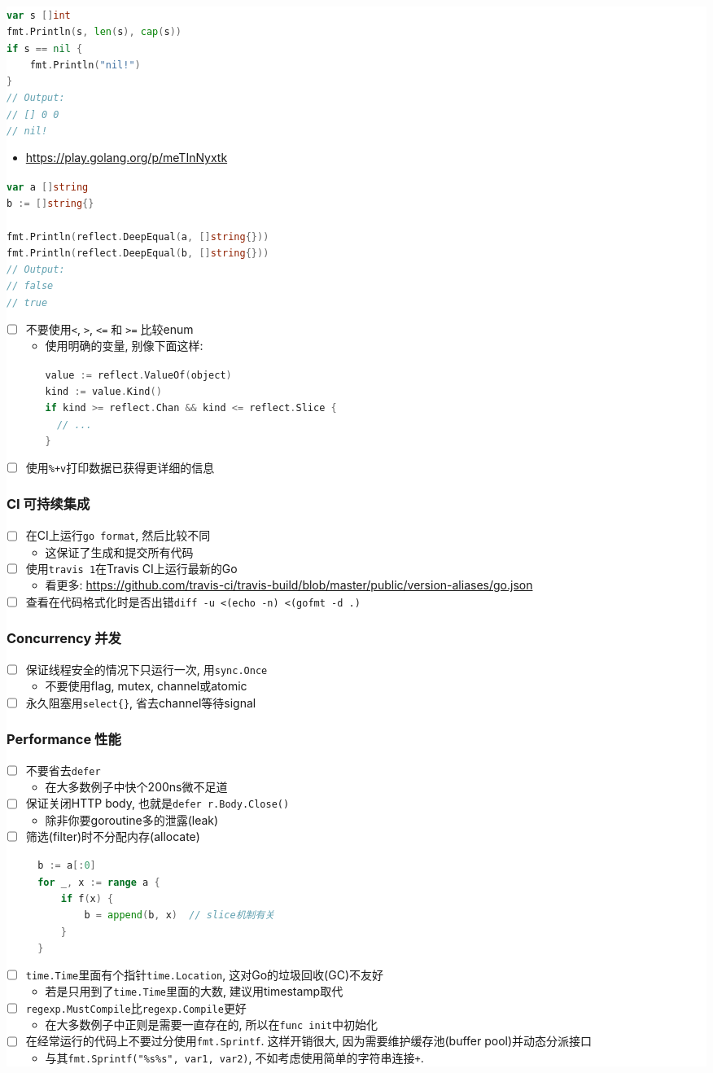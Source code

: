   ```go
  var s []int
  fmt.Println(s, len(s), cap(s))
  if s == nil {
      fmt.Println("nil!")
  }
  // Output:
  // [] 0 0
  // nil!
  ```
  - https://play.golang.org/p/meTInNyxtk  
  ```go
  var a []string
  b := []string{}

  fmt.Println(reflect.DeepEqual(a, []string{}))
  fmt.Println(reflect.DeepEqual(b, []string{}))
  // Output:
  // false
  // true
  ```
- [ ] 不要使用`<`, `>`, `<=` 和 `>=` 比较enum
  - 使用明确的变量, 别像下面这样:  
    ```go
    value := reflect.ValueOf(object)
    kind := value.Kind()
    if kind >= reflect.Chan && kind <= reflect.Slice {
      // ...
    }
    ```
- [ ] 使用`%+v`打印数据已获得更详细的信息

### CI 可持续集成
- [ ] 在CI上运行`go format`, 然后比较不同
  - 这保证了生成和提交所有代码
- [ ] 使用`travis 1`在Travis CI上运行最新的Go
  - 看更多: https://github.com/travis-ci/travis-build/blob/master/public/version-aliases/go.json
- [ ] 查看在代码格式化时是否出错`diff -u <(echo -n) <(gofmt -d .)`

### Concurrency 并发
- [ ] 保证线程安全的情况下只运行一次, 用`sync.Once`
  - 不要使用flag, mutex, channel或atomic
- [ ] 永久阻塞用`select{}`, 省去channel等待signal

### Performance 性能
- [ ] 不要省去`defer`
  - 在大多数例子中快个200ns微不足道
- [ ] 保证关闭HTTP body, 也就是`defer r.Body.Close()`
  - 除非你要goroutine多的泄露(leak)
- [ ] 筛选(filter)时不分配内存(allocate)
  ```go
    b := a[:0]
    for _, x := range a {
        if f(x) {
            b = append(b, x)  // slice机制有关
        }
    }
  ```
- [ ] `time.Time`里面有个指针`time.Location`, 这对Go的垃圾回收(GC)不友好
  - 若是只用到了`time.Time`里面的大数, 建议用timestamp取代
- [ ] `regexp.MustCompile`比`regexp.Compile`更好
  - 在大多数例子中正则是需要一直存在的, 所以在`func init`中初始化
- [ ] 在经常运行的代码上不要过分使用`fmt.Sprintf`. 这样开销很大, 因为需要维护缓存池(buffer pool)并动态分派接口
  - 与其`fmt.Sprintf("%s%s", var1, var2)`, 不如考虑使用简单的字符串连接`+`.